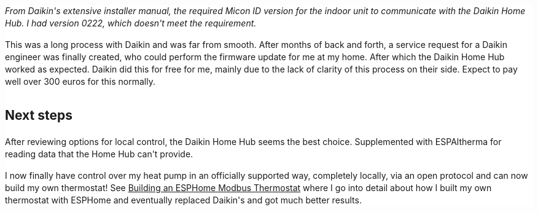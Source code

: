 *From Daikin's extensive installer manual, the required Micon ID version for the indoor unit to communicate with the Daikin Home Hub. I had version 0222, which doesn't meet the requirement.*

This was a long process with Daikin and was far from smooth. After months of back and forth, a service request for a Daikin engineer was finally created, who could perform the firmware update for me at my home. After which the Daikin Home Hub worked as expected. Daikin did this for free for me, mainly due to the lack of clarity of this process on their side. Expect to pay well over 300 euros for this normally.

## Next steps

After reviewing options for local control, the Daikin Home Hub seems the best choice. Supplemented with ESPAltherma for reading data that the Home Hub can't provide.

I now finally have control over my heat pump in an officially supported way, completely locally, via an open protocol and can now build my own thermostat! See [Building an ESPHome Modbus Thermostat](/2025/esphome-modbus-thermostat/) where I go into detail about how I built my own thermostat with ESPHome and eventually replaced Daikin's and got much better results.


